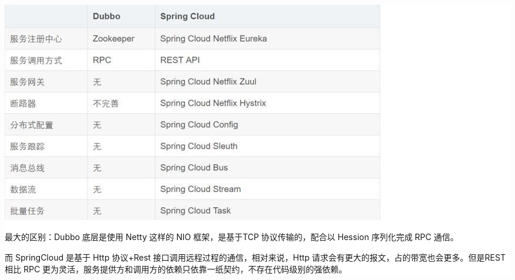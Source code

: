 ![7](Dubbo面试及答案（上）.assets/7.jpg)

最大的区别：Dubbo 底层是使用 Netty 这样的 NIO 框架，是基于TCP 协议传输的，配合以 Hession 序列化完成 RPC 通信。 

而 SpringCloud 是基于 Http 协议+Rest 接口调用远程过程的通信，相对来说，Http 请求会有更大的报文，占的带宽也会更多。但是REST 相比 RPC 更为灵活，服务提供方和调用方的依赖只依靠一纸契约，不存在代码级别的强依赖。 